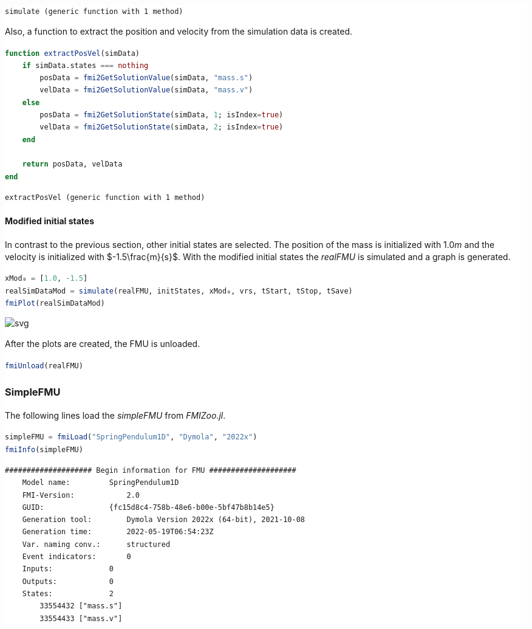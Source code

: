 

    simulate (generic function with 1 method)



Also, a function to extract the position and velocity from the simulation data is created.


```julia
function extractPosVel(simData)
    if simData.states === nothing
        posData = fmi2GetSolutionValue(simData, "mass.s")
        velData = fmi2GetSolutionValue(simData, "mass.v")
    else
        posData = fmi2GetSolutionState(simData, 1; isIndex=true)
        velData = fmi2GetSolutionState(simData, 2; isIndex=true)
    end

    return posData, velData
end
```




    extractPosVel (generic function with 1 method)



#### Modified initial states

In contrast to the previous section, other initial states are selected. The position of the mass is initialized with $1.0m$ and the velocity is initialized with $-1.5\frac{m}{s}$. With the modified initial states the *realFMU* is simulated and a graph is generated.


```julia
xMod₀ = [1.0, -1.5]
realSimDataMod = simulate(realFMU, initStates, xMod₀, vrs, tStart, tStop, tSave)
fmiPlot(realSimDataMod)
```

![svg](https://github.com/thummeto/FMIFlux.jl/blob/examples/examples/src/modelica_conference_2021_files/modelica_conference_2021_18_0.svg?raw=true)

After the plots are created, the FMU is unloaded.


```julia
fmiUnload(realFMU)
```

### SimpleFMU

The following lines load the *simpleFMU* from *FMIZoo.jl*. 


```julia
simpleFMU = fmiLoad("SpringPendulum1D", "Dymola", "2022x")
fmiInfo(simpleFMU)
```

    #################### Begin information for FMU ####################
    	Model name:			SpringPendulum1D
    	FMI-Version:			2.0
    	GUID:				{fc15d8c4-758b-48e6-b00e-5bf47b8b14e5}
    	Generation tool:		Dymola Version 2022x (64-bit), 2021-10-08
    	Generation time:		2022-05-19T06:54:23Z
    	Var. naming conv.:		structured
    	Event indicators:		0
    	Inputs:				0
    	Outputs:			0
    	States:				2
    		33554432 ["mass.s"]
    		33554433 ["mass.v"]